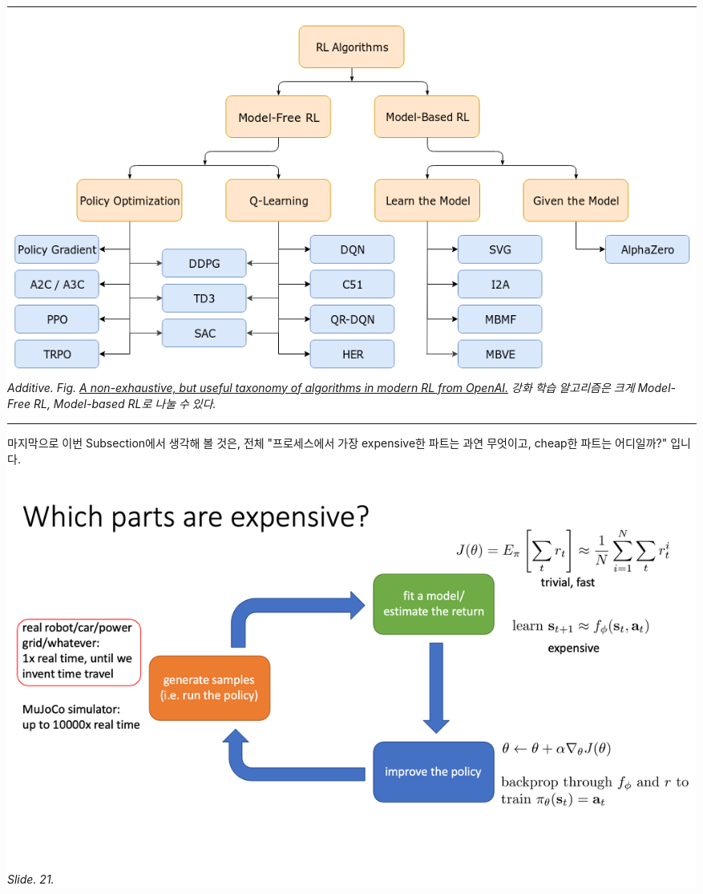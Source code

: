 ***

![rl_algorithms_9_12.png](/assets/images/CS285/lec-4/rl_algorithms_9_12.png)
*Additive. Fig. [A non-exhaustive, but useful taxonomy of algorithms in modern RL from OpenAI.](https://spinningup.openai.com/en/latest/index.html) 강화 학습 알고리즘은 크게 Model-Free RL, Model-based RL로 나눌 수 있다.*

***

마지막으로 이번 Subsection에서 생각해 볼 것은, 전체 "프로세스에서 가장 expensive한 파트는 과연 무엇이고, cheap한 파트는 어디일까?" 입니다.

![slide21](/assets/images/CS285/lec-4/slide21.png)
*Slide. 21.*
